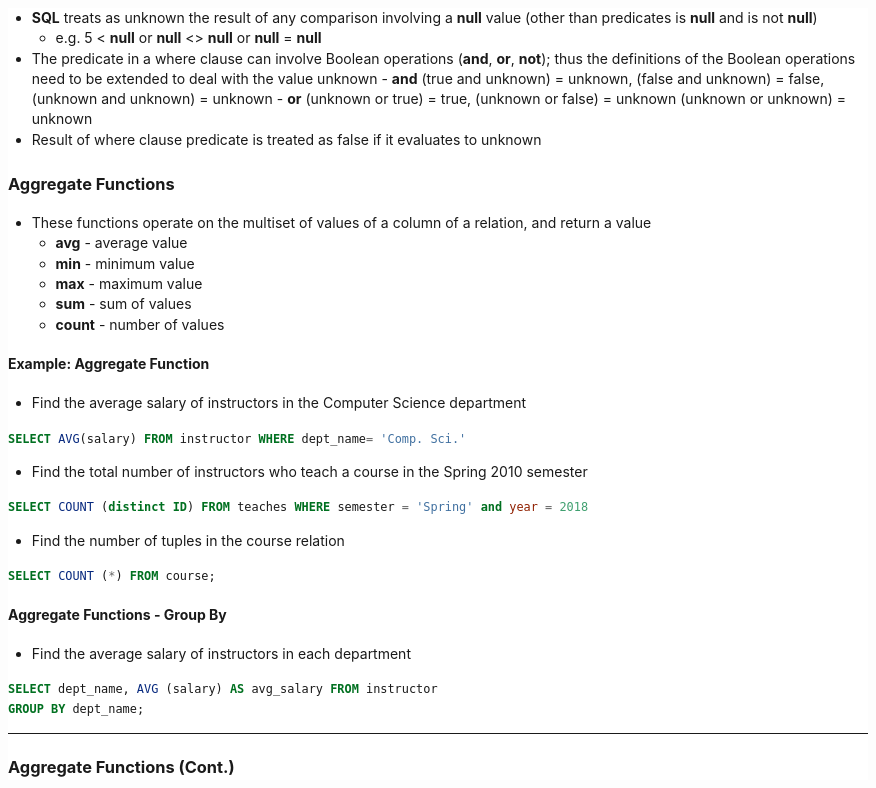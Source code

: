 - **SQL** treats as unknown the result of any comparison involving a **null** value (other than predicates is **null** and is not **null**)
  - e.g. 5 < **null** or **null** <> **null** or **null** = **null**
- The predicate in a where clause can involve Boolean operations (**and**, **or**, **not**); thus the definitions of the Boolean operations need to be extended to deal with the value unknown - **and**
  (true and unknown) = unknown,
  (false and unknown) = false,
  (unknown and unknown) = unknown - **or**
  (unknown or true) = true,
  (unknown or false) = unknown
  (unknown or unknown) = unknown
- Result of where clause predicate is treated as false if it evaluates to unknown
  <br>

### Aggregate Functions

- These functions operate on the multiset of values of a column of a relation, and return a value
  - **avg** - average value
  - **min** - minimum value
  - **max** - maximum value
  - **sum** - sum of values
  - **count** - number of values

#### Example: Aggregate Function

- Find the average salary of instructors in the Computer Science department

```SQL
SELECT AVG(salary) FROM instructor WHERE dept_name= 'Comp. Sci.'
```

- Find the total number of instructors who teach a course in the Spring 2010 semester

```SQL
SELECT COUNT (distinct ID) FROM teaches WHERE semester = 'Spring' and year = 2018
```

- Find the number of tuples in the course relation

```SQL
SELECT COUNT (*) FROM course;
```

#### Aggregate Functions - Group By

- Find the average salary of instructors in each department

```SQL
SELECT dept_name, AVG (salary) AS avg_salary FROM instructor
GROUP BY dept_name;
```

---

### Aggregate Functions (Cont.)
